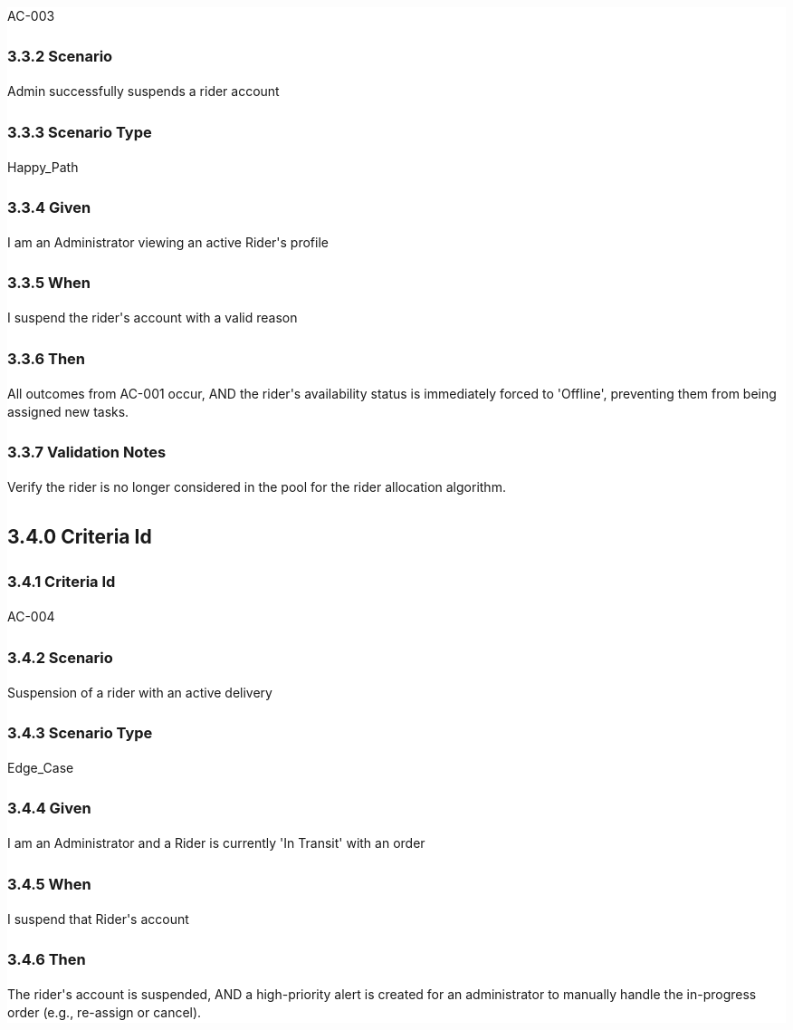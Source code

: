 AC-003

### 3.3.2 Scenario

Admin successfully suspends a rider account

### 3.3.3 Scenario Type

Happy_Path

### 3.3.4 Given

I am an Administrator viewing an active Rider's profile

### 3.3.5 When

I suspend the rider's account with a valid reason

### 3.3.6 Then

All outcomes from AC-001 occur, AND the rider's availability status is immediately forced to 'Offline', preventing them from being assigned new tasks.

### 3.3.7 Validation Notes

Verify the rider is no longer considered in the pool for the rider allocation algorithm.

## 3.4.0 Criteria Id

### 3.4.1 Criteria Id

AC-004

### 3.4.2 Scenario

Suspension of a rider with an active delivery

### 3.4.3 Scenario Type

Edge_Case

### 3.4.4 Given

I am an Administrator and a Rider is currently 'In Transit' with an order

### 3.4.5 When

I suspend that Rider's account

### 3.4.6 Then

The rider's account is suspended, AND a high-priority alert is created for an administrator to manually handle the in-progress order (e.g., re-assign or cancel).

